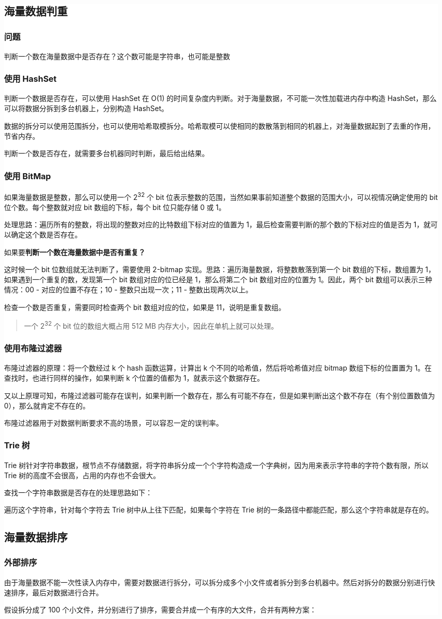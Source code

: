 ## 海量数据判重

### 问题

判断一个数在海量数据中是否存在？这个数可能是字符串，也可能是整数

### 使用 HashSet

判断一个数据是否存在，可以使用 HashSet 在 O(1) 的时间复杂度内判断。对于海量数据，不可能一次性加载进内存中构造 HashSet，那么可以将数据分拆到多台机器上，分别构造 HashSet。

数据的拆分可以使用范围拆分，也可以使用哈希取模拆分。哈希取模可以使相同的数散落到相同的机器上，对海量数据起到了去重的作用，节省内存。

判断一个数是否存在，就需要多台机器同时判断，最后给出结果。

### 使用 BitMap

如果海量数据是整数，那么可以使用一个 2<sup>32</sup> 个 bit 位表示整数的范围，当然如果事前知道整个数据的范围大小，可以视情况确定使用的 bit 位个数。每个整数就对应 bit 数组的下标，每个 bit 位只能存储 0 或 1。

处理思路：遍历所有的整数，将出现的整数对应的比特数组下标对应的值置为 1，最后检查需要判断的那个数的下标对应的值是否为 1，就可以确定这个数是否存在。

如果要**判断一个数在海量数据中是否有重复？**

这时候一个 bit 位数组就无法判断了，需要使用 2-bitmap 实现。思路：遍历海量数据，将整数散落到第一个 bit 数组的下标，数组置为 1，如果遇到一个重复的数，发现第一个 bit 数组对应的位已经是 1，那么将第二个 bit 数组对应的位置为 1。因此，两个 bit 数组可以表示三种情况：00 - 对应的位置不存在；10 - 整数只出现一次；11 - 整数出现两次以上。

检查一个数是否重复，需要同时检查两个 bit 数组对应的位，如果是 11，说明是重复数组。

> 一个 2<sup>32</sup> 个 bit 位的数组大概占用 512 MB 内存大小，因此在单机上就可以处理。

### 使用布隆过滤器

布隆过滤器的原理：将一个数经过 k 个 hash 函数运算，计算出 k 个不同的哈希值，然后将哈希值对应 bitmap 数组下标的位置置为 1。在查找时，也进行同样的操作，如果判断 k 个位置的值都为 1，就表示这个数据存在。

又以上原理可知，布隆过滤器可能存在误判，如果判断一个数存在，那么有可能不存在，但是如果判断出这个数不存在（有个别位置数值为 0），那么就肯定不存在的。

布隆过滤器用于对数据判断要求不高的场景，可以容忍一定的误判率。

### Trie 树

Trie 树针对字符串数据，根节点不存储数据，将字符串拆分成一个个字符构造成一个字典树，因为用来表示字符串的字符个数有限，所以 Trie 树的高度不会很高，占用的内存也不会很大。

查找一个字符串数据是否存在的处理思路如下：

遍历这个字符串，针对每个字符去 Trie 树中从上往下匹配，如果每个字符在 Trie 树的一条路径中都能匹配，那么这个字符串就是存在的。

## 海量数据排序

### 外部排序

由于海量数据不能一次性读入内存中，需要对数据进行拆分，可以拆分成多个小文件或者拆分到多台机器中。然后对拆分的数据分别进行快速排序，最后对数据进行合并。

假设拆分成了 100 个小文件，并分别进行了排序，需要合并成一个有序的大文件，合并有两种方案：
